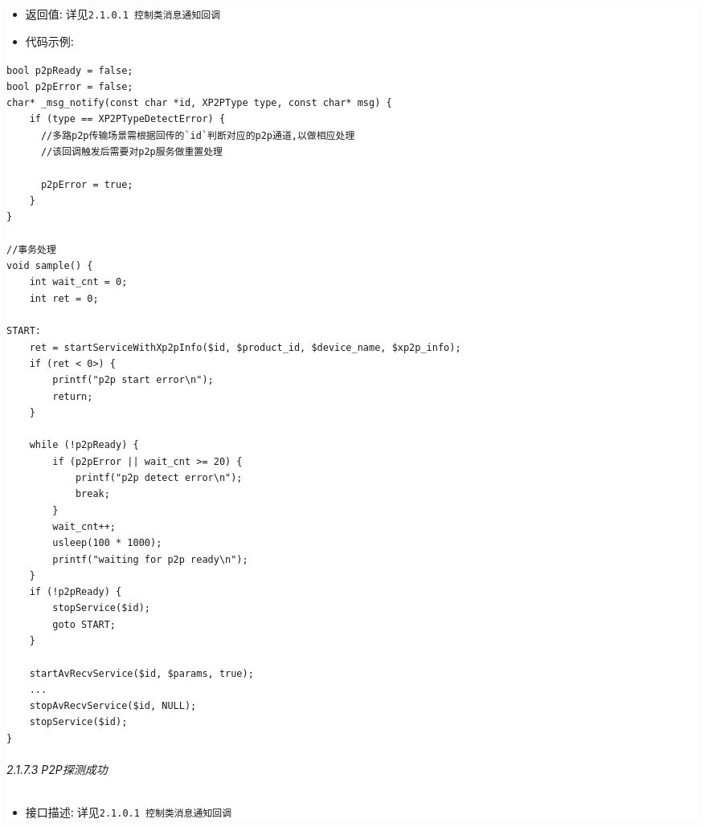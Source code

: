 * 返回值:
详见`2.1.0.1 控制类消息通知回调`

* 代码示例:
```
bool p2pReady = false;
bool p2pError = false;
char* _msg_notify(const char *id, XP2PType type, const char* msg) {
    if (type == XP2PTypeDetectError) {
      //多路p2p传输场景需根据回传的`id`判断对应的p2p通道,以做相应处理
      //该回调触发后需要对p2p服务做重置处理

      p2pError = true;
    }
}

//事务处理
void sample() {
    int wait_cnt = 0;
    int ret = 0;

START:
    ret = startServiceWithXp2pInfo($id, $product_id, $device_name, $xp2p_info);
    if (ret < 0>) {
        printf("p2p start error\n");
        return;
    }

    while (!p2pReady) {
        if (p2pError || wait_cnt >= 20) {
            printf("p2p detect error\n");
            break;
        }
        wait_cnt++;
        usleep(100 * 1000);
        printf("waiting for p2p ready\n");
    }
    if (!p2pReady) {
        stopService($id);
        goto START;
    }

    startAvRecvService($id, $params, true);
    ...
    stopAvRecvService($id, NULL);
    stopService($id);
}
```
###### 2.1.7.3 P2P探测成功
* 接口描述:
详见`2.1.0.1 控制类消息通知回调`
